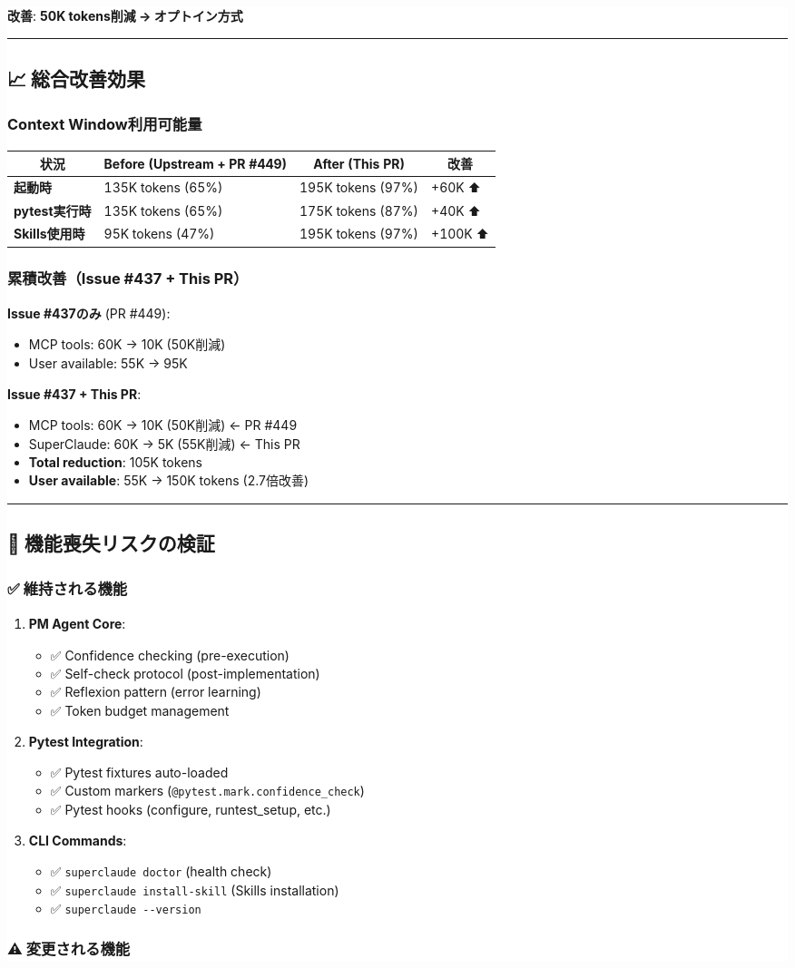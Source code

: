 **改善**: **50K tokens削減 → オプトイン方式**

---

## 📈 総合改善効果

### Context Window利用可能量

| 状況 | Before (Upstream + PR #449) | After (This PR) | 改善 |
|------|----------------------------|-----------------|------|
| **起動時** | 135K tokens (65%) | 195K tokens (97%) | +60K ⬆️ |
| **pytest実行時** | 135K tokens (65%) | 175K tokens (87%) | +40K ⬆️ |
| **Skills使用時** | 95K tokens (47%) | 195K tokens (97%) | +100K ⬆️ |

### 累積改善（Issue #437 + This PR）

**Issue #437のみ** (PR #449):
- MCP tools: 60K → 10K (50K削減)
- User available: 55K → 95K

**Issue #437 + This PR**:
- MCP tools: 60K → 10K (50K削減) ← PR #449
- SuperClaude: 60K → 5K (55K削減) ← This PR
- **Total reduction**: 105K tokens
- **User available**: 55K → 150K tokens (2.7倍改善)

---

## 🎯 機能喪失リスクの検証

### ✅ 維持される機能

1. **PM Agent Core**:
   - ✅ Confidence checking (pre-execution)
   - ✅ Self-check protocol (post-implementation)
   - ✅ Reflexion pattern (error learning)
   - ✅ Token budget management

2. **Pytest Integration**:
   - ✅ Pytest fixtures auto-loaded
   - ✅ Custom markers (`@pytest.mark.confidence_check`)
   - ✅ Pytest hooks (configure, runtest_setup, etc.)

3. **CLI Commands**:
   - ✅ `superclaude doctor` (health check)
   - ✅ `superclaude install-skill` (Skills installation)
   - ✅ `superclaude --version`

### ⚠️ 変更される機能
